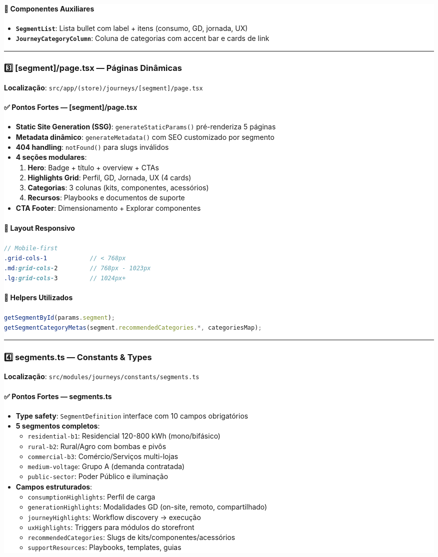 #### 🧩 **Componentes Auxiliares**

- **`SegmentList`**: Lista bullet com label + itens (consumo, GD, jornada, UX)
- **`JourneyCategoryColumn`**: Coluna de categorias com accent bar e cards de link

---

### 3️⃣ **[segment]/page.tsx** — Páginas Dinâmicas

**Localização**: `src/app/(store)/journeys/[segment]/page.tsx`

#### ✅ **Pontos Fortes — [segment]/page.tsx**

- **Static Site Generation (SSG)**: `generateStaticParams()` pré-renderiza 5 páginas
- **Metadata dinâmico**: `generateMetadata()` com SEO customizado por segmento
- **404 handling**: `notFound()` para slugs inválidos
- **4 seções modulares**:
  1. **Hero**: Badge + título + overview + CTAs
  2. **Highlights Grid**: Perfil, GD, Jornada, UX (4 cards)
  3. **Categorias**: 3 colunas (kits, componentes, acessórios)
  4. **Recursos**: Playbooks e documentos de suporte
- **CTA Footer**: Dimensionamento + Explorar componentes

#### 📐 **Layout Responsivo**

```scss
// Mobile-first
.grid-cols-1            // < 768px
.md:grid-cols-2         // 768px - 1023px
.lg:grid-cols-3         // 1024px+
```

#### 🔗 **Helpers Utilizados**

```typescript
getSegmentById(params.segment);
getSegmentCategoryMetas(segment.recommendedCategories.*, categoriesMap);
```

---

### 4️⃣ **segments.ts** — Constants & Types

**Localização**: `src/modules/journeys/constants/segments.ts`

#### ✅ **Pontos Fortes — segments.ts**

- **Type safety**: `SegmentDefinition` interface com 10 campos obrigatórios
- **5 segmentos completos**:
  - `residential-b1`: Residencial 120-800 kWh (mono/bifásico)
  - `rural-b2`: Rural/Agro com bombas e pivôs
  - `commercial-b3`: Comércio/Serviços multi-lojas
  - `medium-voltage`: Grupo A (demanda contratada)
  - `public-sector`: Poder Público e iluminação
- **Campos estruturados**:
  - `consumptionHighlights`: Perfil de carga
  - `generationHighlights`: Modalidades GD (on-site, remoto, compartilhado)
  - `journeyHighlights`: Workflow discovery → execução
  - `uxHighlights`: Triggers para módulos do storefront
  - `recommendedCategories`: Slugs de kits/componentes/acessórios
  - `supportResources`: Playbooks, templates, guias
